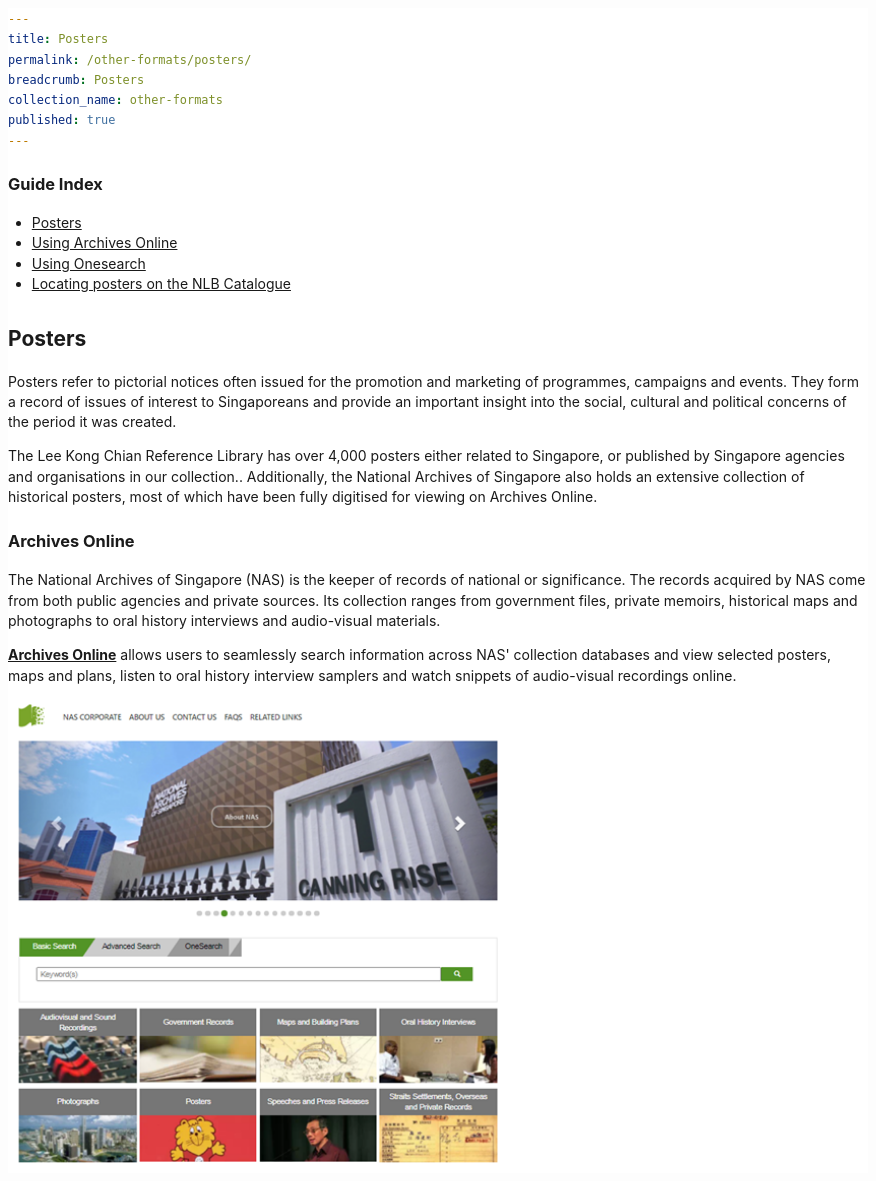 ```yaml
---
title: Posters
permalink: /other-formats/posters/
breadcrumb: Posters
collection_name: other-formats
published: true
---
```


### Guide Index

* [Posters](#posters)
* [Using Archives Online](#archives-online)
* [Using Onesearch](#onesearch)
* [Locating posters on the NLB Catalogue](#locating-posters-on-the-nlb-catalogue)

## Posters

Posters refer to pictorial notices often issued for the promotion and marketing of programmes, campaigns and events. They form a record of issues of interest to Singaporeans and provide an important insight into the social, cultural and political concerns of the period it was created.

The Lee Kong Chian Reference Library has over 4,000 posters either related to Singapore, or published by Singapore agencies and organisations in our collection.. Additionally, the National Archives of Singapore also holds an extensive collection of historical posters, most of which have been fully digitised for viewing on Archives Online. 

### **Archives Online**

The National Archives of Singapore (NAS) is the keeper of records of national or significance. The records acquired by NAS come from both public agencies and private sources. Its collection ranges from government files, private memoirs, historical maps and photographs to oral history interviews and audio-visual materials.

[**Archives Online**](https://www.nas.gov.sg/archivesonline/) allows users to seamlessly search information across NAS' collection databases and view selected posters, maps and plans, listen to oral history interview samplers and watch snippets of audio-visual recordings online. 

<img src="\images\other-formats\posters-nas-01.png" style="width:500px;" />
